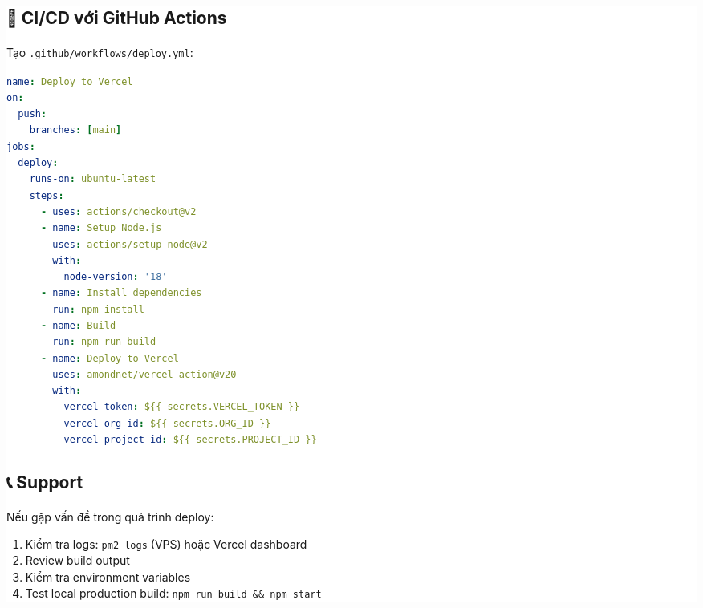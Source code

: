 ## 🔄 CI/CD với GitHub Actions

Tạo `.github/workflows/deploy.yml`:
```yaml
name: Deploy to Vercel
on:
  push:
    branches: [main]
jobs:
  deploy:
    runs-on: ubuntu-latest
    steps:
      - uses: actions/checkout@v2
      - name: Setup Node.js
        uses: actions/setup-node@v2
        with:
          node-version: '18'
      - name: Install dependencies
        run: npm install
      - name: Build
        run: npm run build
      - name: Deploy to Vercel
        uses: amondnet/vercel-action@v20
        with:
          vercel-token: ${{ secrets.VERCEL_TOKEN }}
          vercel-org-id: ${{ secrets.ORG_ID }}
          vercel-project-id: ${{ secrets.PROJECT_ID }}
```

## 📞 Support

Nếu gặp vấn đề trong quá trình deploy:
1. Kiểm tra logs: `pm2 logs` (VPS) hoặc Vercel dashboard
2. Review build output
3. Kiểm tra environment variables
4. Test local production build: `npm run build && npm start`